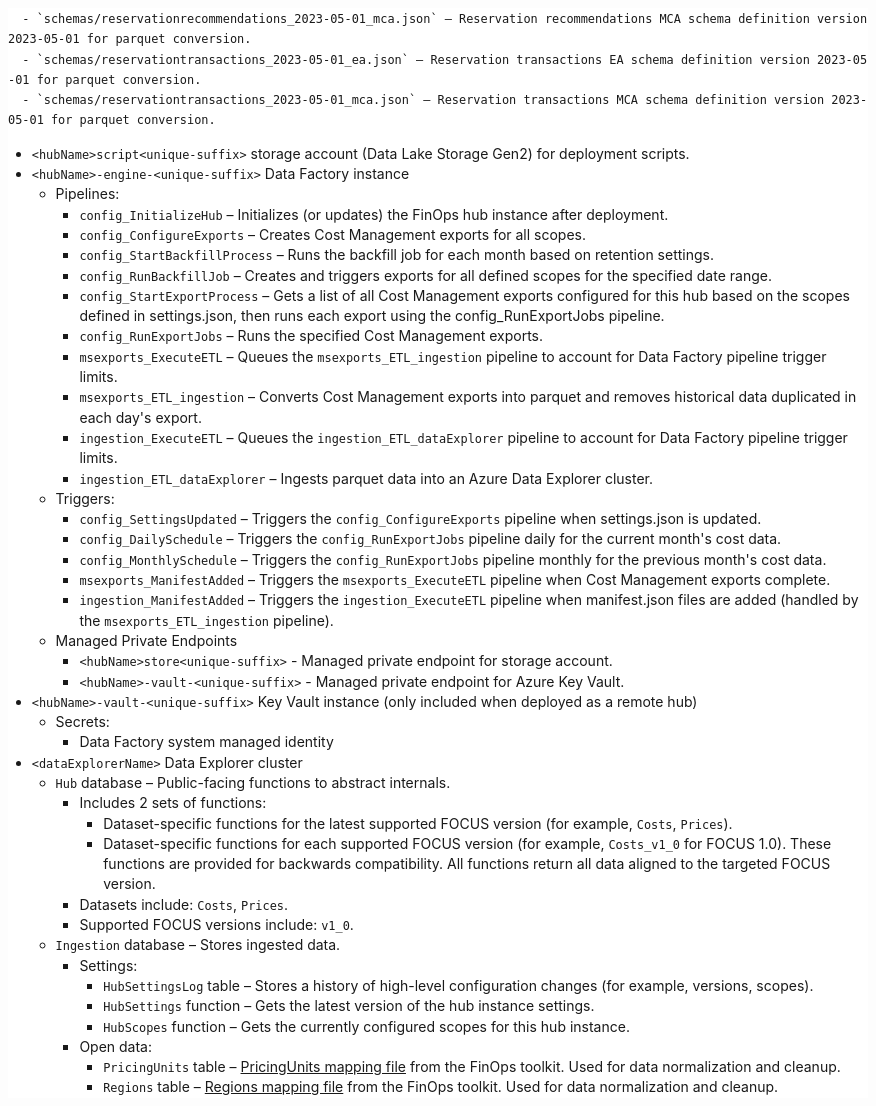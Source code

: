       - `schemas/reservationrecommendations_2023-05-01_mca.json` – Reservation recommendations MCA schema definition version 2023-05-01 for parquet conversion.
      - `schemas/reservationtransactions_2023-05-01_ea.json` – Reservation transactions EA schema definition version 2023-05-01 for parquet conversion.
      - `schemas/reservationtransactions_2023-05-01_mca.json` – Reservation transactions MCA schema definition version 2023-05-01 for parquet conversion.
- `<hubName>script<unique-suffix>` storage account (Data Lake Storage Gen2) for deployment scripts.
- `<hubName>-engine-<unique-suffix>` Data Factory instance
  - Pipelines:
    - `config_InitializeHub` – Initializes (or updates) the FinOps hub instance after deployment.
    - `config_ConfigureExports` – Creates Cost Management exports for all scopes.
    - `config_StartBackfillProcess` – Runs the backfill job for each month based on retention settings.
    - `config_RunBackfillJob` – Creates and triggers exports for all defined scopes for the specified date range.
    - `config_StartExportProcess` – Gets a list of all Cost Management exports configured for this hub based on the scopes defined in settings.json, then runs each export using the config_RunExportJobs pipeline.
    - `config_RunExportJobs` – Runs the specified Cost Management exports.
    - `msexports_ExecuteETL` – Queues the `msexports_ETL_ingestion` pipeline to account for Data Factory pipeline trigger limits.
    - `msexports_ETL_ingestion` – Converts Cost Management exports into parquet and removes historical data duplicated in each day's export.
    - `ingestion_ExecuteETL` – Queues the `ingestion_ETL_dataExplorer` pipeline to account for Data Factory pipeline trigger limits.
    - `ingestion_ETL_dataExplorer` – Ingests parquet data into an Azure Data Explorer cluster.
  - Triggers:
    - `config_SettingsUpdated` – Triggers the `config_ConfigureExports` pipeline when settings.json is updated.
    - `config_DailySchedule` – Triggers the `config_RunExportJobs` pipeline daily for the current month's cost data.
    - `config_MonthlySchedule` – Triggers the `config_RunExportJobs` pipeline monthly for the previous month's cost data.
    - `msexports_ManifestAdded` – Triggers the `msexports_ExecuteETL` pipeline when Cost Management exports complete.
    - `ingestion_ManifestAdded` – Triggers the `ingestion_ExecuteETL` pipeline when manifest.json files are added (handled by the `msexports_ETL_ingestion` pipeline).
  - Managed Private Endpoints
    - `<hubName>store<unique-suffix>` - Managed private endpoint for storage account.
    - `<hubName>-vault-<unique-suffix>` - Managed private endpoint for Azure Key Vault.
- `<hubName>-vault-<unique-suffix>` Key Vault instance (only included when deployed as a remote hub)
  - Secrets:
    - Data Factory system managed identity
- `<dataExplorerName>` Data Explorer cluster
  - `Hub` database – Public-facing functions to abstract internals.
    - Includes 2 sets of functions:
      - Dataset-specific functions for the latest supported FOCUS version (for example, `Costs`, `Prices`).
      - Dataset-specific functions for each supported FOCUS version (for example, `Costs_v1_0` for FOCUS 1.0). These functions are provided for backwards compatibility. All functions return all data aligned to the targeted FOCUS version.
    - Datasets include: `Costs`, `Prices`.
    - Supported FOCUS versions include: `v1_0`.
  - `Ingestion` database – Stores ingested data.
    - Settings:
      - `HubSettingsLog` table – Stores a history of high-level configuration changes (for example, versions, scopes).
      - `HubSettings` function – Gets the latest version of the hub instance settings.
      - `HubScopes` function – Gets the currently configured scopes for this hub instance.
    - Open data:
      - `PricingUnits` table – [PricingUnits mapping file](../open-data.md#pricing-units) from the FinOps toolkit. Used for data normalization and cleanup.
      - `Regions` table – [Regions mapping file](../open-data.md#regions) from the FinOps toolkit. Used for data normalization and cleanup.